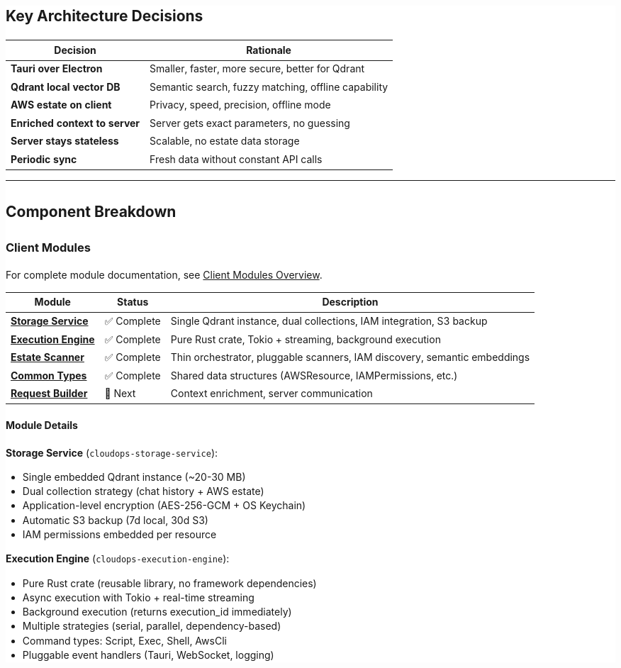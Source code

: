 
## **Key Architecture Decisions**

| Decision | Rationale |
|----------|-----------|
| **Tauri over Electron** | Smaller, faster, more secure, better for Qdrant |
| **Qdrant local vector DB** | Semantic search, fuzzy matching, offline capability |
| **AWS estate on client** | Privacy, speed, precision, offline mode |
| **Enriched context to server** | Server gets exact parameters, no guessing |
| **Server stays stateless** | Scalable, no estate data storage |
| **Periodic sync** | Fresh data without constant API calls |

---

## **Component Breakdown**

### **Client Modules**

For complete module documentation, see [Client Modules Overview](../../docs/02-client/modules/overview.md).

| Module | Status | Description |
|--------|--------|-------------|
| **[Storage Service](../../docs/02-client/modules/storage-service/)** | ✅ Complete | Single Qdrant instance, dual collections, IAM integration, S3 backup |
| **[Execution Engine](../../docs/02-client/modules/execution-engine/)** | ✅ Complete | Pure Rust crate, Tokio + streaming, background execution |
| **[Estate Scanner](../../docs/02-client/modules/estate-scanner/)** | ✅ Complete | Thin orchestrator, pluggable scanners, IAM discovery, semantic embeddings |
| **[Common Types](../../docs/02-client/modules/common/)** | ✅ Complete | Shared data structures (AWSResource, IAMPermissions, etc.) |
| **[Request Builder](../../docs/02-client/modules/request-builder/)** | 🔄 Next | Context enrichment, server communication |

#### Module Details

**Storage Service** (`cloudops-storage-service`):
- Single embedded Qdrant instance (~20-30 MB)
- Dual collection strategy (chat history + AWS estate)
- Application-level encryption (AES-256-GCM + OS Keychain)
- Automatic S3 backup (7d local, 30d S3)
- IAM permissions embedded per resource

**Execution Engine** (`cloudops-execution-engine`):
- Pure Rust crate (reusable library, no framework dependencies)
- Async execution with Tokio + real-time streaming
- Background execution (returns execution_id immediately)
- Multiple strategies (serial, parallel, dependency-based)
- Command types: Script, Exec, Shell, AwsCli
- Pluggable event handlers (Tauri, WebSocket, logging)
